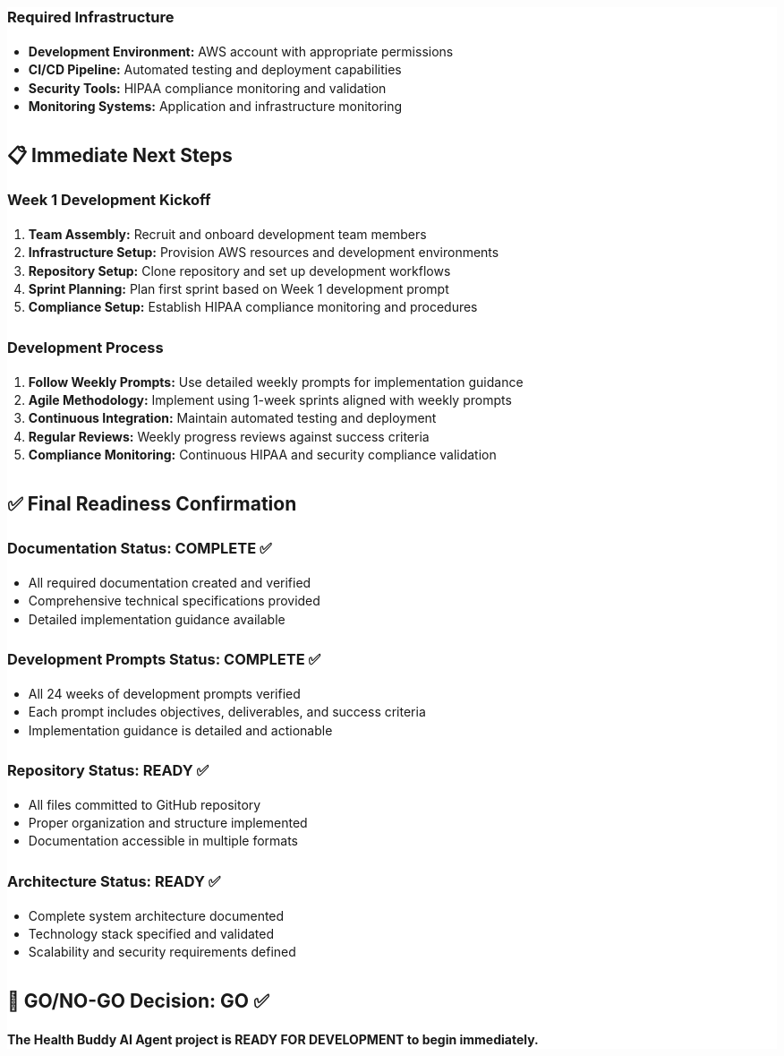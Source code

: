 ### Required Infrastructure
- **Development Environment:** AWS account with appropriate permissions
- **CI/CD Pipeline:** Automated testing and deployment capabilities
- **Security Tools:** HIPAA compliance monitoring and validation
- **Monitoring Systems:** Application and infrastructure monitoring

## 📋 Immediate Next Steps

### Week 1 Development Kickoff
1. **Team Assembly:** Recruit and onboard development team members
2. **Infrastructure Setup:** Provision AWS resources and development environments
3. **Repository Setup:** Clone repository and set up development workflows
4. **Sprint Planning:** Plan first sprint based on Week 1 development prompt
5. **Compliance Setup:** Establish HIPAA compliance monitoring and procedures

### Development Process
1. **Follow Weekly Prompts:** Use detailed weekly prompts for implementation guidance
2. **Agile Methodology:** Implement using 1-week sprints aligned with weekly prompts
3. **Continuous Integration:** Maintain automated testing and deployment
4. **Regular Reviews:** Weekly progress reviews against success criteria
5. **Compliance Monitoring:** Continuous HIPAA and security compliance validation

## ✅ Final Readiness Confirmation

### Documentation Status: **COMPLETE** ✅
- All required documentation created and verified
- Comprehensive technical specifications provided
- Detailed implementation guidance available

### Development Prompts Status: **COMPLETE** ✅
- All 24 weeks of development prompts verified
- Each prompt includes objectives, deliverables, and success criteria
- Implementation guidance is detailed and actionable

### Repository Status: **READY** ✅
- All files committed to GitHub repository
- Proper organization and structure implemented
- Documentation accessible in multiple formats

### Architecture Status: **READY** ✅
- Complete system architecture documented
- Technology stack specified and validated
- Scalability and security requirements defined

## 🚀 GO/NO-GO Decision: **GO** ✅

**The Health Buddy AI Agent project is READY FOR DEVELOPMENT to begin immediately.**
